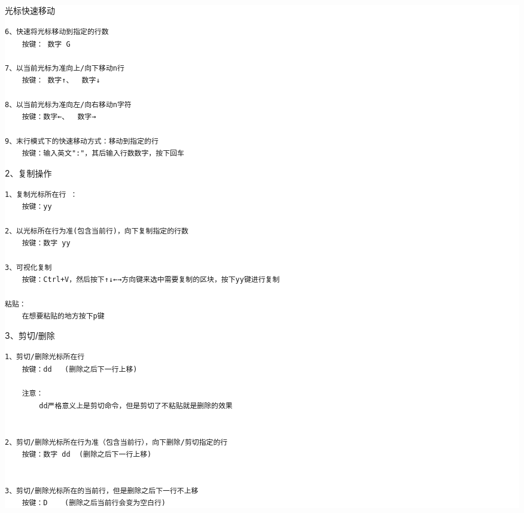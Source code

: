 

光标快速移动



```plain
6、快速将光标移动到指定的行数
	按键： 数字 G

7、以当前光标为准向上/向下移动n行
	按键： 数字↑、  数字↓

8、以当前光标为准向左/向右移动n字符
	按键：数字←、  数字→

9、末行模式下的快速移动方式：移动到指定的行
	按键：输入英文":"，其后输入行数数字，按下回车
```



2、复制操作



```plain
1、复制光标所在行 ：		
	按键：yy

2、以光标所在行为准(包含当前行)，向下复制指定的行数
	按键：数字 yy

3、可视化复制
	按键：Ctrl+V，然后按下↑↓←→方向键来选中需要复制的区块，按下yy键进行复制

粘贴：
	在想要粘贴的地方按下p键
```



3、剪切/删除



```plain
1、剪切/删除光标所在行
	按键：dd   (删除之后下一行上移)

	注意：
		dd严格意义上是剪切命令，但是剪切了不粘贴就是删除的效果


2、剪切/删除光标所在行为准（包含当前行），向下删除/剪切指定的行
	按键：数字 dd  (删除之后下一行上移)


3、剪切/删除光标所在的当前行，但是删除之后下一行不上移
	按键：D 	(删除之后当前行会变为空白行)
```
